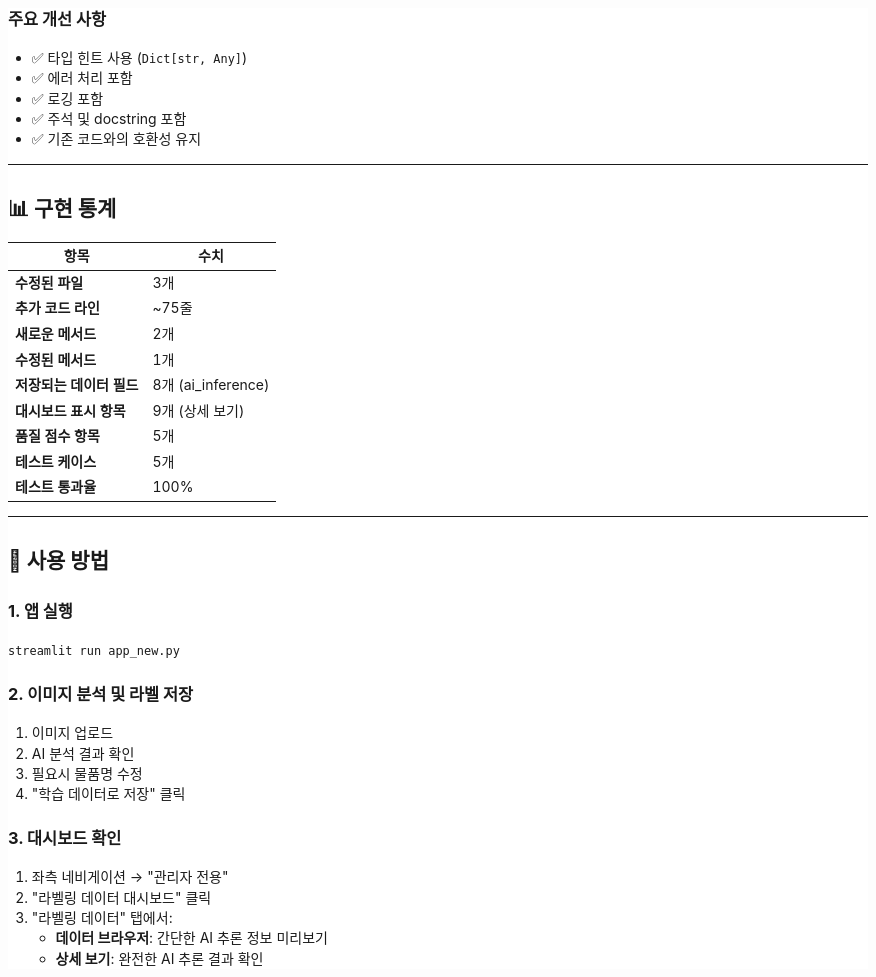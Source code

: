 ### 주요 개선 사항
- ✅ 타입 힌트 사용 (`Dict[str, Any]`)
- ✅ 에러 처리 포함
- ✅ 로깅 포함
- ✅ 주석 및 docstring 포함
- ✅ 기존 코드와의 호환성 유지

---

## 📊 구현 통계

| 항목 | 수치 |
|------|------|
| **수정된 파일** | 3개 |
| **추가 코드 라인** | ~75줄 |
| **새로운 메서드** | 2개 |
| **수정된 메서드** | 1개 |
| **저장되는 데이터 필드** | 8개 (ai_inference) |
| **대시보드 표시 항목** | 9개 (상세 보기) |
| **품질 점수 항목** | 5개 |
| **테스트 케이스** | 5개 |
| **테스트 통과율** | 100% |

---

## 🚀 사용 방법

### 1. 앱 실행
```bash
streamlit run app_new.py
```

### 2. 이미지 분석 및 라벨 저장
1. 이미지 업로드
2. AI 분석 결과 확인
3. 필요시 물품명 수정
4. "학습 데이터로 저장" 클릭

### 3. 대시보드 확인
1. 좌측 네비게이션 → "관리자 전용"
2. "라벨링 데이터 대시보드" 클릭
3. "라벨링 데이터" 탭에서:
   - **데이터 브라우저**: 간단한 AI 추론 정보 미리보기
   - **상세 보기**: 완전한 AI 추론 결과 확인
